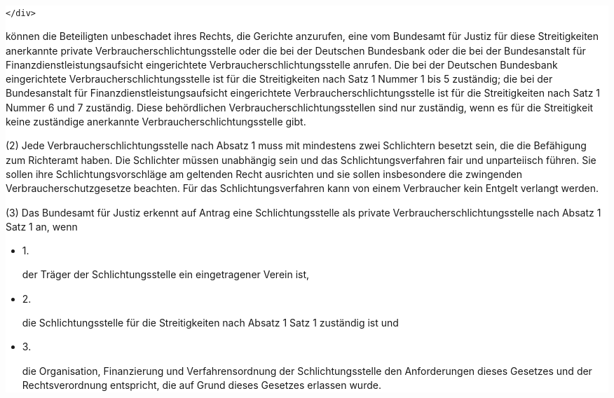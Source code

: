     </div>

können die Beteiligten unbeschadet ihres Rechts, die Gerichte anzurufen,
eine vom Bundesamt für Justiz für diese Streitigkeiten anerkannte
private Verbraucherschlichtungsstelle oder die bei der Deutschen
Bundesbank oder die bei der Bundesanstalt für
Finanzdienstleistungsaufsicht eingerichtete
Verbraucherschlichtungsstelle anrufen. Die bei der Deutschen Bundesbank
eingerichtete Verbraucherschlichtungsstelle ist für die Streitigkeiten
nach Satz 1 Nummer 1 bis 5 zuständig; die bei der Bundesanstalt für
Finanzdienstleistungsaufsicht eingerichtete
Verbraucherschlichtungsstelle ist für die Streitigkeiten nach Satz 1
Nummer 6 und 7 zuständig. Diese behördlichen
Verbraucherschlichtungsstellen sind nur zuständig, wenn es für die
Streitigkeit keine zuständige anerkannte Verbraucherschlichtungsstelle
gibt.

</div>

<div class="jurAbsatz">

(2) Jede Verbraucherschlichtungsstelle nach Absatz 1 muss mit mindestens
zwei Schlichtern besetzt sein, die die Befähigung zum Richteramt haben.
Die Schlichter müssen unabhängig sein und das Schlichtungsverfahren fair
und unparteiisch führen. Sie sollen ihre Schlichtungsvorschläge am
geltenden Recht ausrichten und sie sollen insbesondere die zwingenden
Verbraucherschutzgesetze beachten. Für das Schlichtungsverfahren kann
von einem Verbraucher kein Entgelt verlangt werden.

</div>

<div class="jurAbsatz">

(3) Das Bundesamt für Justiz erkennt auf Antrag eine Schlichtungsstelle
als private Verbraucherschlichtungsstelle nach Absatz 1 Satz 1 an, wenn

  - 1\.
    
    <div style="">
    
    der Träger der Schlichtungsstelle ein eingetragener Verein ist,
    
    </div>

  - 2\.
    
    <div style="">
    
    die Schlichtungsstelle für die Streitigkeiten nach Absatz 1 Satz 1
    zuständig ist und
    
    </div>

  - 3\.
    
    <div style="">
    
    die Organisation, Finanzierung und Verfahrensordnung der
    Schlichtungsstelle den Anforderungen dieses Gesetzes und der
    Rechtsverordnung entspricht, die auf Grund dieses Gesetzes erlassen
    wurde.
    